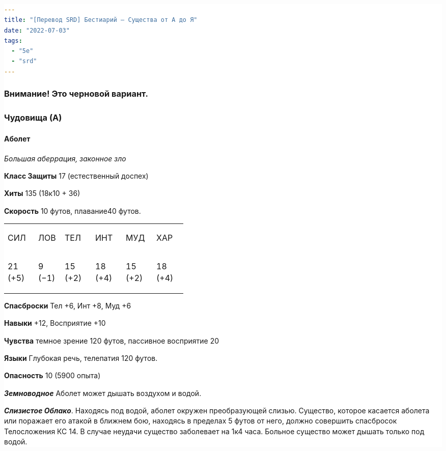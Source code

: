 ```yaml
---
title: "[Перевод SRD] Бестиарий – Существа от А до Я"
date: "2022-07-03"
tags: 
  - "5e"
  - "srd"
---
```


### Внимание! Это черновой вариант.

### Чудовища (А)

#### Аболет

_Большая аберрация, законное зло_

**Класс Защиты** 17 (естественный доспех)

**Хиты** 135 (18к10 + 36)

**Скорость** 10 футов, плавание40 футов.

<table style="border-collapse:collapse" border="0"><colgroup><col style="width:60px"><col style="width:52px"><col style="width:60px"><col style="width:60px"><col style="width:60px"><col style="width:60px"></colgroup><tbody valign="top"><tr><td valign="bottom" style="padding-left: 7px; padding-right: 7px; border-bottom:  solid 0.0pt"><p><span style="font-size:12pt">СИЛ</span></p></td><td valign="bottom" style="padding-left: 7px; padding-right: 7px; border-bottom:  solid 0.0pt"><p><span style="font-size:12pt">ЛОВ</span></p></td><td valign="bottom" style="padding-left: 7px; padding-right: 7px; border-bottom:  solid 0.0pt"><p><span style="font-size:12pt">ТЕЛ</span></p></td><td valign="bottom" style="padding-left: 7px; padding-right: 7px; border-bottom:  solid 0.0pt"><p><span style="font-size:12pt">ИНТ</span></p></td><td valign="bottom" style="padding-left: 7px; padding-right: 7px; border-bottom:  solid 0.0pt"><p><span style="font-size:12pt">МУД</span></p></td><td valign="bottom" style="padding-left: 7px; padding-right: 7px; border-bottom:  solid 0.0pt"><p><span style="font-size:12pt">ХАР</span></p></td></tr><tr><td style="padding-left: 7px; padding-right: 7px"><p><span style="font-size:12pt">21 (+5)</span></p></td><td style="padding-left: 7px; padding-right: 7px"><p><span style="font-size:12pt">9 (−1)</span></p></td><td style="padding-left: 7px; padding-right: 7px"><p><span style="font-size:12pt">15 (+2)</span></p></td><td style="padding-left: 7px; padding-right: 7px"><p><span style="font-size:12pt">18 (+4)</span></p></td><td style="padding-left: 7px; padding-right: 7px"><p><span style="font-size:12pt">15 (+2)</span></p></td><td style="padding-left: 7px; padding-right: 7px"><p><span style="font-size:12pt">18 (+4)</span></p></td></tr></tbody></table>

**Спасброски** Тел +6, Инт +8, Муд +6

**Навыки** +12, Восприятие +10

**Чувства** темное зрение 120 футов, пассивное восприятие 20

**Языки** Глубокая речь, телепатия 120 футов.

**Опасность** 10 (5900 опыта)

**_Земноводное_** Аболет может дышать воздухом и водой.

**_Слизистое Облако_**. Находясь под водой, аболет окружен преобразующей слизью. Существо, которое касается аболета или поражает его атакой в ближнем бою, находясь в пределах 5 футов от него, должно совершить спасбросок Телосложения КС 14. В случае неудачи существо заболевает на 1к4 часа. Больное существо может дышать только под водой.

